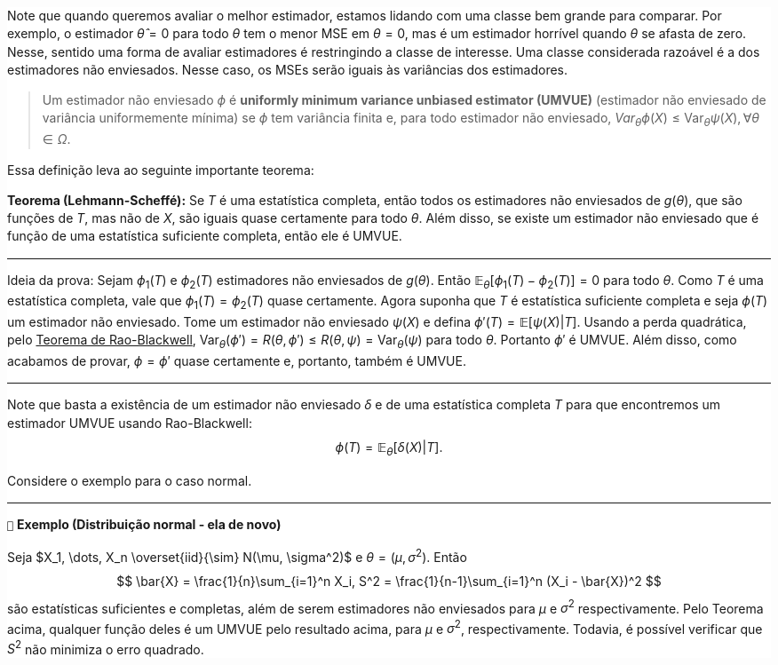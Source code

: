 Note que quando queremos avaliar o melhor estimador, estamos lidando com uma classe bem grande para comparar. 
Por exemplo, o estimador $\hat{\theta} = 0$ para todo $\theta$ tem o menor MSE em $\theta = 0$, mas é um estimador horrível quando $\theta$ se afasta de zero.
Nesse, sentido uma forma de avaliar estimadores é restringindo a classe de interesse. 
Uma classe considerada razoável é a dos estimadores não enviesados.
Nesse caso, os MSEs serão iguais às variâncias dos estimadores.

> Um estimador não enviesado $\phi$ é **uniformly minimum variance unbiased estimator (UMVUE)** (estimador não enviesado de variância uniformemente mínima) se $\phi$ tem variância finita e, para todo estimador não enviesado, $Var_{\theta} \phi(X) \le \operatorname{Var}_{\theta} \psi(X), \forall \theta \in \Omega$.

Essa definição leva ao seguinte importante teorema:

**Teorema (Lehmann-Scheffé):** Se $T$ é uma estatística completa, então todos os estimadores não enviesados de $g(\theta)$, que são funções de $T$, mas não de $X$, são iguais quase certamente para todo $\theta$.
Além disso, se existe um estimador não enviesado que é função de uma estatística suficiente completa, então ele é UMVUE.

---
Ideia da prova: Sejam $\phi_1(T)$ e $\phi_2(T)$ estimadores não enviesados de $g(\theta)$. 
Então $\mathbb{E}_{\theta}[\phi_1(T) - \phi_2(T)] = 0$ para todo $\theta$.
Como $T$ é uma estatística completa, vale que $\phi_1(T) = \phi_2(T)$ quase certamente.
Agora suponha que $T$ é estatística suficiente completa e seja $\phi(T)$ um estimador não enviesado.
Tome um estimador não enviesado $\psi(X)$ e defina $\phi'(T) = \mathbb{E}[\psi(X)|T]$. Usando a perda quadrática, pelo [Teorema de Rao-Blackwell](https://lucasmoschen.github.io/ta-sessions/infestatistica_MSc/sufficiency/sufficiency/#teorema-de-rao-blackwell), $\operatorname{Var}_{\theta}(\phi ') = R(\theta, \phi ') \le R(\theta, \psi) = \operatorname{Var}_{\theta}(\psi)$ para todo $\theta$.
Portanto $\phi '$ é UMVUE. Além disso, como acabamos de provar, $\phi = \phi '$ quase certamente e, portanto, também é UMVUE.

---

Note que basta a existência de um estimador não enviesado $\delta$ e de uma estatística completa $T$ para que encontremos um estimador UMVUE usando Rao-Blackwell:
$$
\phi(T) = \mathbb{E}_{\theta}[\delta(X) | T].
$$

Considere o exemplo para o caso normal.

---
``📝`` **Exemplo (Distribuição normal - ela de novo)**

Seja $X_1, \dots, X_n \overset{iid}{\sim} N(\mu, \sigma^2)$ e $\theta = (\mu, \sigma^2)$.
Então
$$
\bar{X} = \frac{1}{n}\sum_{i=1}^n X_i, S^2 = \frac{1}{n-1}\sum_{i=1}^n (X_i - \bar{X})^2
$$
são estatísticas suficientes e completas, além de serem estimadores não enviesados para $\mu$ e $\sigma^2$ respectivamente.
Pelo Teorema acima, qualquer função deles é um UMVUE pelo resultado acima, para $\mu$ e $\sigma^2$, respectivamente.
Todavia, é possível verificar que $S^2$ não minimiza o erro quadrado.
